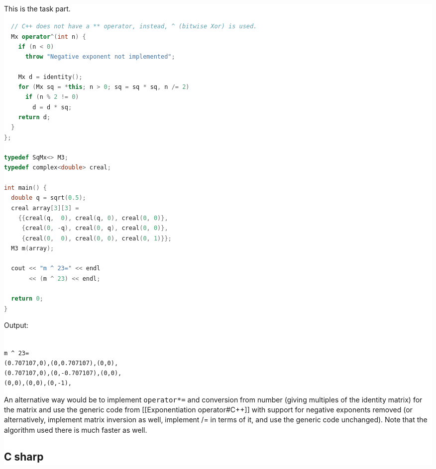 This is the task part.

```cpp
  // C++ does not have a ** operator, instead, ^ (bitwise Xor) is used.
  Mx operator^(int n) {
    if (n < 0)
      throw "Negative exponent not implemented";

    Mx d = identity();
    for (Mx sq = *this; n > 0; sq = sq * sq, n /= 2)
      if (n % 2 != 0)
        d = d * sq;
    return d;
  }
};

typedef SqMx<> M3;
typedef complex<double> creal;

int main() {
  double q = sqrt(0.5);
  creal array[3][3] =
    {{creal(q,  0), creal(q, 0), creal(0, 0)},
     {creal(0, -q), creal(0, q), creal(0, 0)},
     {creal(0,  0), creal(0, 0), creal(0, 1)}};
  M3 m(array);

  cout << "m ^ 23=" << endl
       << (m ^ 23) << endl;

  return 0;
}
```

Output:

```txt

m ^ 23=
(0.707107,0),(0,0.707107),(0,0),
(0.707107,0),(0,-0.707107),(0,0),
(0,0),(0,0),(0,-1),

```


An alternative way would be to implement <tt>operator*=</tt> and conversion from number (giving multiples of the identity matrix) for the matrix and use the generic code from [[Exponentiation operator#C++]] with support for negative exponents removed (or alternatively, implement matrix inversion as well, implement /= in terms of it, and use the generic code unchanged). Note that the algorithm used there is much faster as well.


## C sharp
